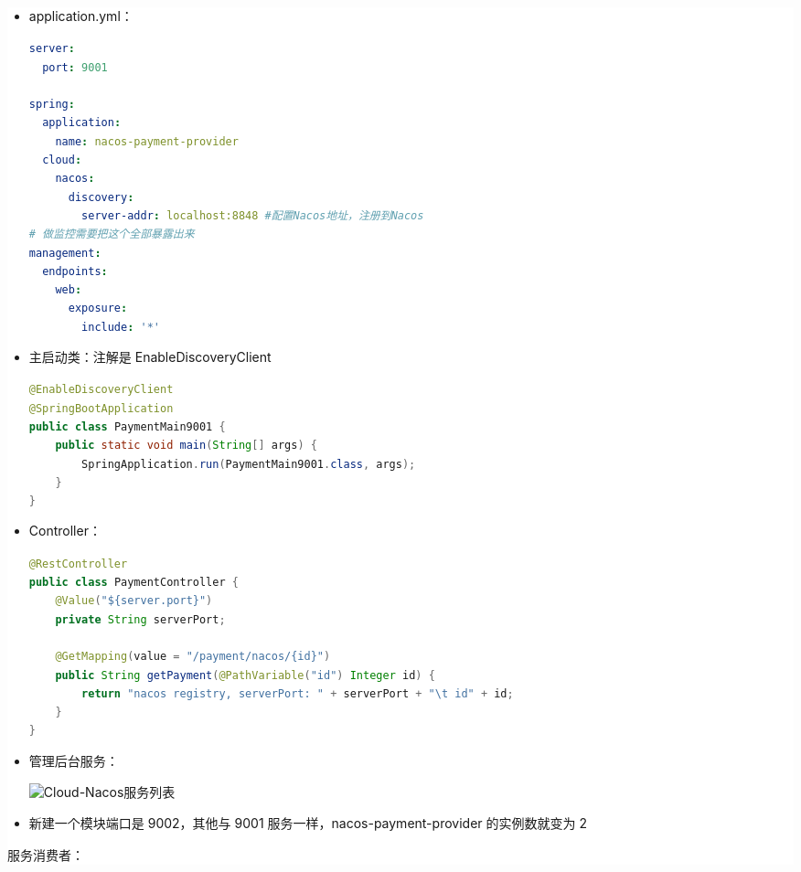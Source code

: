 * application.yml：

  ```yaml
  server:
    port: 9001
  
  spring:
    application:
      name: nacos-payment-provider
    cloud:
      nacos:
        discovery:
          server-addr: localhost:8848 #配置Nacos地址，注册到Nacos
  # 做监控需要把这个全部暴露出来
  management:
    endpoints:
      web:
        exposure:
          include: '*'
  ```

* 主启动类：注解是 EnableDiscoveryClient

  ```java
  @EnableDiscoveryClient
  @SpringBootApplication
  public class PaymentMain9001 {
      public static void main(String[] args) {
          SpringApplication.run(PaymentMain9001.class, args);
      }
  }
  ```

* Controller：

  ```java
  @RestController
  public class PaymentController {
      @Value("${server.port}")
      private String serverPort;
  
      @GetMapping(value = "/payment/nacos/{id}")
      public String getPayment(@PathVariable("id") Integer id) {
          return "nacos registry, serverPort: " + serverPort + "\t id" + id;
      }
  }
  ```

* 管理后台服务：

  ![Cloud-Nacos服务列表](https://seazean.oss-cn-beijing.aliyuncs.com/img/Frame/Cloud-Nacos服务列表.png)

* 新建一个模块端口是 9002，其他与 9001 服务一样，nacos-payment-provider 的实例数就变为 2

服务消费者：
